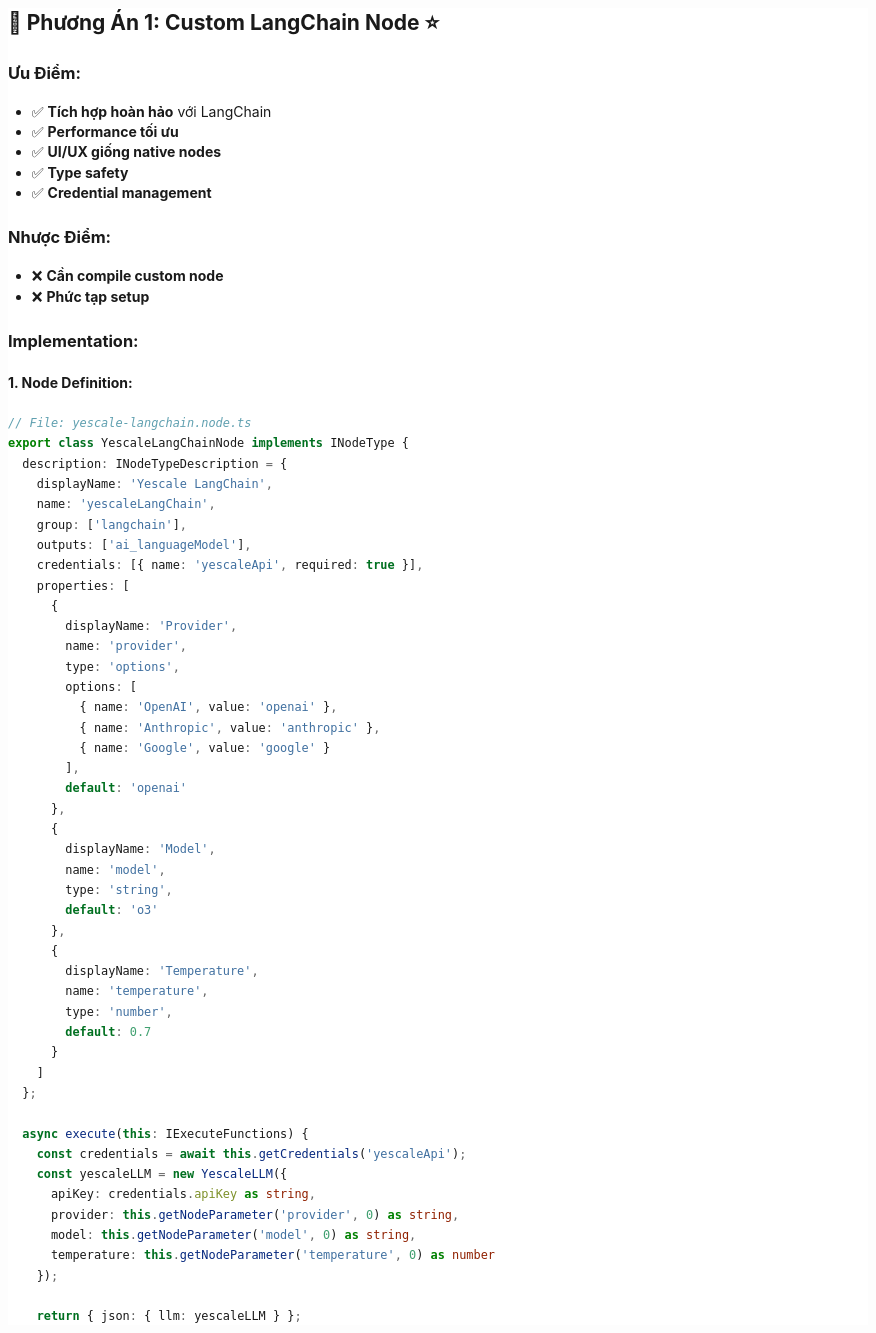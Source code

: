 ## 🚀 **Phương Án 1: Custom LangChain Node** ⭐

### **Ưu Điểm:**
- ✅ **Tích hợp hoàn hảo** với LangChain
- ✅ **Performance tối ưu**
- ✅ **UI/UX giống native nodes**
- ✅ **Type safety**
- ✅ **Credential management**

### **Nhược Điểm:**
- ❌ **Cần compile custom node**
- ❌ **Phức tạp setup**

### **Implementation:**

#### **1. Node Definition:**
```typescript
// File: yescale-langchain.node.ts
export class YescaleLangChainNode implements INodeType {
  description: INodeTypeDescription = {
    displayName: 'Yescale LangChain',
    name: 'yescaleLangChain',
    group: ['langchain'],
    outputs: ['ai_languageModel'],
    credentials: [{ name: 'yescaleApi', required: true }],
    properties: [
      {
        displayName: 'Provider',
        name: 'provider',
        type: 'options',
        options: [
          { name: 'OpenAI', value: 'openai' },
          { name: 'Anthropic', value: 'anthropic' },
          { name: 'Google', value: 'google' }
        ],
        default: 'openai'
      },
      {
        displayName: 'Model',
        name: 'model',
        type: 'string',
        default: 'o3'
      },
      {
        displayName: 'Temperature',
        name: 'temperature',
        type: 'number',
        default: 0.7
      }
    ]
  };

  async execute(this: IExecuteFunctions) {
    const credentials = await this.getCredentials('yescaleApi');
    const yescaleLLM = new YescaleLLM({
      apiKey: credentials.apiKey as string,
      provider: this.getNodeParameter('provider', 0) as string,
      model: this.getNodeParameter('model', 0) as string,
      temperature: this.getNodeParameter('temperature', 0) as number
    });

    return { json: { llm: yescaleLLM } };
```